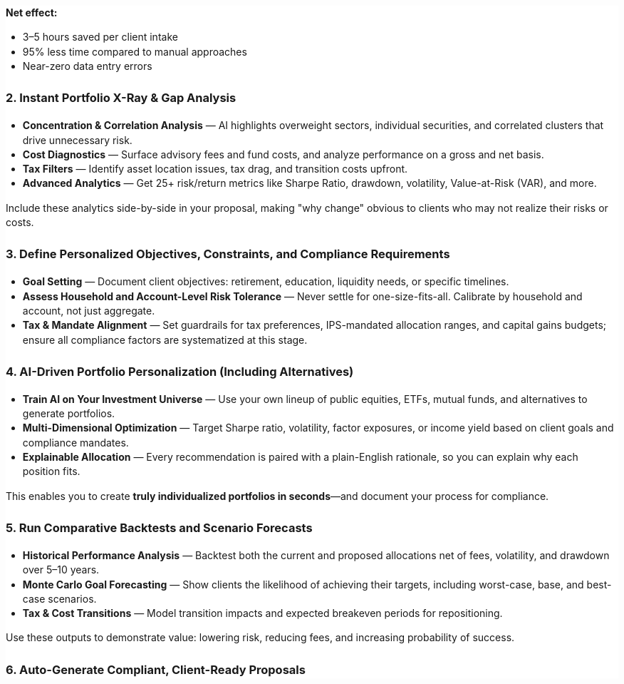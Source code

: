 **Net effect:**
- 3–5 hours saved per client intake
- 95% less time compared to manual approaches
- Near-zero data entry errors

### 2\. Instant Portfolio X-Ray & Gap Analysis

- **Concentration & Correlation Analysis** — AI highlights overweight sectors, individual securities, and correlated clusters that drive unnecessary risk.
- **Cost Diagnostics** — Surface advisory fees and fund costs, and analyze performance on a gross and net basis.
- **Tax Filters** — Identify asset location issues, tax drag, and transition costs upfront.
- **Advanced Analytics** — Get 25+ risk/return metrics like Sharpe Ratio, drawdown, volatility, Value-at-Risk (VAR), and more.

Include these analytics side-by-side in your proposal, making "why change" obvious to clients who may not realize their risks or costs.

### 3\. Define Personalized Objectives, Constraints, and Compliance Requirements

- **Goal Setting** — Document client objectives: retirement, education, liquidity needs, or specific timelines.
- **Assess Household and Account-Level Risk Tolerance** — Never settle for one-size-fits-all. Calibrate by household and account, not just aggregate.
- **Tax & Mandate Alignment** — Set guardrails for tax preferences, IPS-mandated allocation ranges, and capital gains budgets; ensure all compliance factors are systematized at this stage.

### 4\. AI-Driven Portfolio Personalization (Including Alternatives)

- **Train AI on Your Investment Universe** — Use your own lineup of public equities, ETFs, mutual funds, and alternatives to generate portfolios.
- **Multi-Dimensional Optimization** — Target Sharpe ratio, volatility, factor exposures, or income yield based on client goals and compliance mandates.
- **Explainable Allocation** — Every recommendation is paired with a plain-English rationale, so you can explain why each position fits.

This enables you to create **truly individualized portfolios in seconds**—and document your process for compliance.

### 5\. Run Comparative Backtests and Scenario Forecasts

- **Historical Performance Analysis** — Backtest both the current and proposed allocations net of fees, volatility, and drawdown over 5–10 years.
- **Monte Carlo Goal Forecasting** — Show clients the likelihood of achieving their targets, including worst-case, base, and best-case scenarios.
- **Tax & Cost Transitions** — Model transition impacts and expected breakeven periods for repositioning.

Use these outputs to demonstrate value: lowering risk, reducing fees, and increasing probability of success.

### 6\. Auto-Generate Compliant, Client-Ready Proposals
